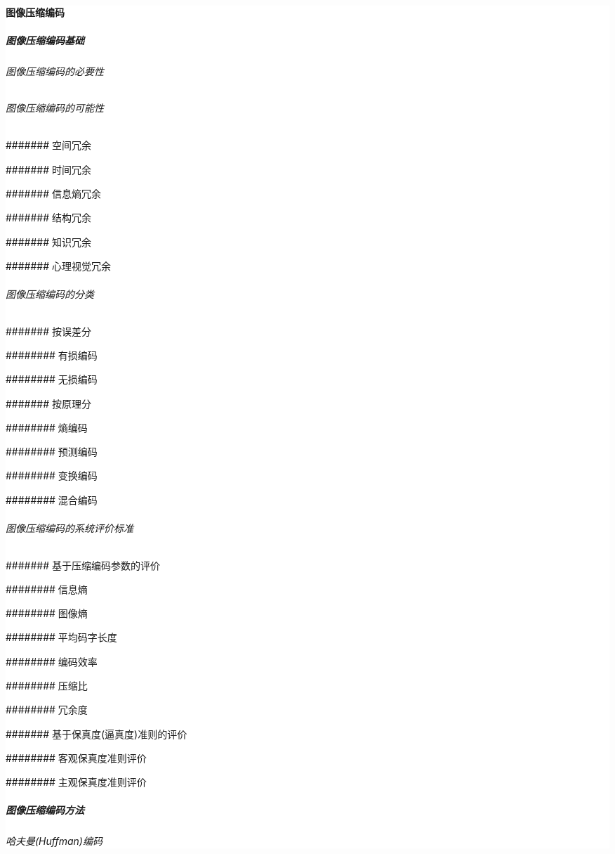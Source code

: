 #### 图像压缩编码

##### 图像压缩编码基础

###### 图像压缩编码的必要性

###### 图像压缩编码的可能性

####### 空间冗余

####### 时间冗余

####### 信息熵冗余

####### 结构冗余

####### 知识冗余

####### 心理视觉冗余

###### 图像压缩编码的分类

####### 按误差分

######## 有损编码

######## 无损编码

####### 按原理分

######## 熵编码

######## 预测编码

######## 变换编码

######## 混合编码

###### 图像压缩编码的系统评价标准

####### 基于压缩编码参数的评价

######## 信息熵

######## 图像熵

######## 平均码字长度

######## 编码效率

######## 压缩比

######## 冗余度

####### 基于保真度(逼真度)准则的评价

######## 客观保真度准则评价

######## 主观保真度准则评价

##### 图像压缩编码方法

###### 哈夫曼(Huffman)编码
